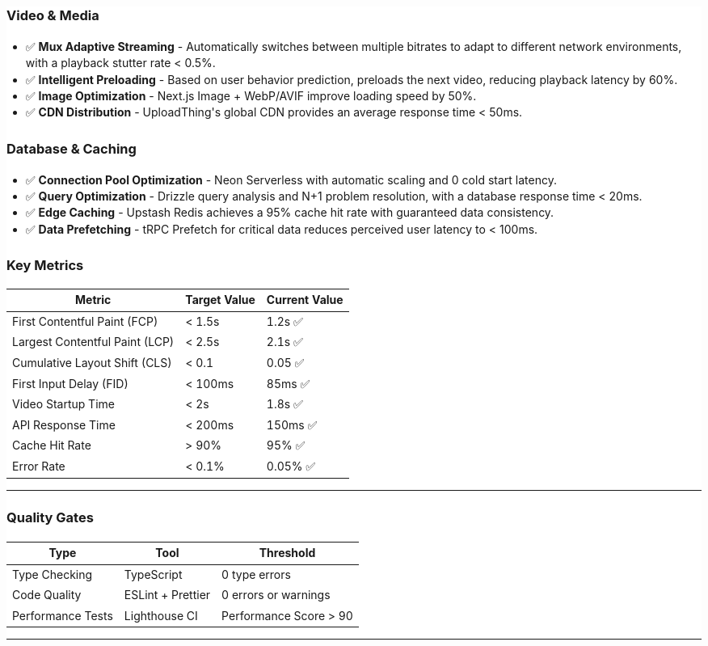 ### Video & Media

- ✅ **Mux Adaptive Streaming** - Automatically switches between multiple bitrates to adapt to different network environments, with a playback stutter rate \< 0.5%.
- ✅ **Intelligent Preloading** - Based on user behavior prediction, preloads the next video, reducing playback latency by 60%.
- ✅ **Image Optimization** - Next.js Image + WebP/AVIF improve loading speed by 50%.
- ✅ **CDN Distribution** - UploadThing's global CDN provides an average response time \< 50ms.

### Database & Caching

- ✅ **Connection Pool Optimization** - Neon Serverless with automatic scaling and 0 cold start latency.
- ✅ **Query Optimization** - Drizzle query analysis and N+1 problem resolution, with a database response time \< 20ms.
- ✅ **Edge Caching** - Upstash Redis achieves a 95% cache hit rate with guaranteed data consistency.
- ✅ **Data Prefetching** - tRPC Prefetch for critical data reduces perceived user latency to \< 100ms.

### Key Metrics

| Metric                         | Target Value | Current Value |
| ------------------------------ | ------------ | ------------- |
| First Contentful Paint (FCP)   | \< 1.5s      | 1.2s ✅       |
| Largest Contentful Paint (LCP) | \< 2.5s      | 2.1s ✅       |
| Cumulative Layout Shift (CLS)  | \< 0.1       | 0.05 ✅       |
| First Input Delay (FID)        | \< 100ms     | 85ms ✅       |
| Video Startup Time             | \< 2s        | 1.8s ✅       |
| API Response Time              | \< 200ms     | 150ms ✅      |
| Cache Hit Rate                 | \> 90%       | 95% ✅        |
| Error Rate                     | \< 0.1%      | 0.05% ✅      |

---

### Quality Gates

| Type              | Tool              | Threshold               |
| ----------------- | ----------------- | ----------------------- |
| Type Checking     | TypeScript        | 0 type errors           |
| Code Quality      | ESLint + Prettier | 0 errors or warnings    |
| Performance Tests | Lighthouse CI     | Performance Score \> 90 |

---
